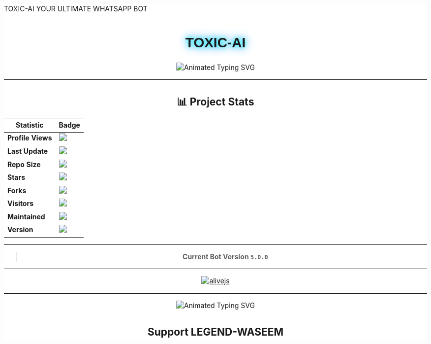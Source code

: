 
TOXIC-AI YOUR ULTIMATE WHATSAPP BOT
<p align="center">
  <h1 align="center" style="font-family: 'Orbitron', sans-serif; text-shadow: 0 0 10px #00ffff, 0 0 20px #0088ff;">TOXIC-AI</h1>
</p>

<p align="center">
  <img src="https://readme-typing-svg.demolab.com?font=Orbitron&weight=600&size=25&duration=4000&pause=1000&color=0D47A1&center=true&vCenter=true&width=500&lines=ULTIMATE+WHATSAPP+BOT;MULTI-DEVICE+SUPPORT;POWERED+BY+BAILEYS;FAST++SECURE++RELIABLE;CREATED+BY+LEGEND+WASEEM" alt="Animated Typing SVG" />
</p>

<div align="center">

---
## 📊 Project Stats

<div align="center">

| Statistic | Badge |
|-----------|-------|
| **Profile Views** | <img src="https://komarev.com/ghpvc/?username=Waseem-Tech-Sigma&label=Profile+Views&color=9D00FF&style=flat-square"> |
| **Last Update** | <img src="https://img.shields.io/github/last-commit/Waseem-Tech-Sigma/TOXIC-AI?color=9D00FF&label=Last+Update&style=flat-square"> |
| **Repo Size** | <img src="https://img.shields.io/github/repo-size/Waseem-Tech-Sigma/TOXIC-AI?color=9D00FF&label=Repo+Size&style=flat-square"> |
| **Stars** | <img src="https://img.shields.io/github/stars/Waseem-Tech-Sigma/TOXIC-AI?color=9D00FF&label=Stars&style=flat-square"> |
| **Forks** | <img src="https://img.shields.io/github/forks/Waseem-Tech-Sigma/TOXIC-AI?color=9D00FF&label=Forks&style=flat-square"> |
| **Visitors** | <img src="https://visitor-badge.laobi.icu/badge?page_id=Waseem-Tech-Sigma.TOXIC-AI&style=flat-square&color=9D00FF"> | 
| **Maintained** | <img src="https://img.shields.io/badge/Maintained-Yes-00C853?style=flat-square"> |
| **Version** | <img src="https://img.shields.io/badge/Version-1.0.0-0D47A1?style=flat-square"> |
</div>

---

> **Current Bot Version `5.0.0`**  

---
<div align="center">
<a href="https://ibb.co/rf5vqpnt"><img src="https://i.ibb.co/wrpY8QDL/alivejs.jpg" alt="alivejs" border="0"></a>

  ---

<p align="center">
  <img src="https://readme-typing-svg.demolab.com/?font=Black+Ops+One&size=70&pause=1000&color=AB24ff&center=true&width=1000&height=200&lines=TOXIC-AI;ULTIMATE+WHATSAPP+BOT;MULTI-DEVICE+SUPPORT;CREATED+BY+LEGEND+WASEEM" alt="Animated Typing SVG" />
</p>


<div align="center">


## Support LEGEND-WASEEM 
